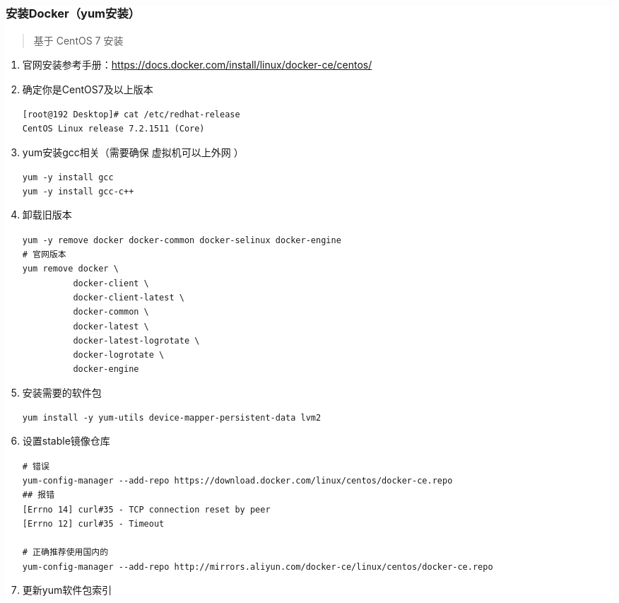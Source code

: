 ### 安装Docker（yum安装）

> 基于 CentOS 7 安装

1. 官网安装参考手册：https://docs.docker.com/install/linux/docker-ce/centos/
2. 确定你是CentOS7及以上版本

    ```
    [root@192 Desktop]# cat /etc/redhat-release
    CentOS Linux release 7.2.1511 (Core)
    ```
3. yum安装gcc相关（需要确保 虚拟机可以上外网 ）

    ```
    yum -y install gcc
    yum -y install gcc-c++
    ```
4. 卸载旧版本

    ```
    yum -y remove docker docker-common docker-selinux docker-engine
    # 官网版本
    yum remove docker \
              docker-client \
              docker-client-latest \
              docker-common \
              docker-latest \
              docker-latest-logrotate \
              docker-logrotate \
              docker-engine
    ```
5. 安装需要的软件包

    ```
    yum install -y yum-utils device-mapper-persistent-data lvm2
    ```
6. 设置stable镜像仓库

    ```
    # 错误
    yum-config-manager --add-repo https://download.docker.com/linux/centos/docker-ce.repo
    ## 报错
    [Errno 14] curl#35 - TCP connection reset by peer
    [Errno 12] curl#35 - Timeout

    # 正确推荐使用国内的
    yum-config-manager --add-repo http://mirrors.aliyun.com/docker-ce/linux/centos/docker-ce.repo
    ```
7. 更新yum软件包索引
